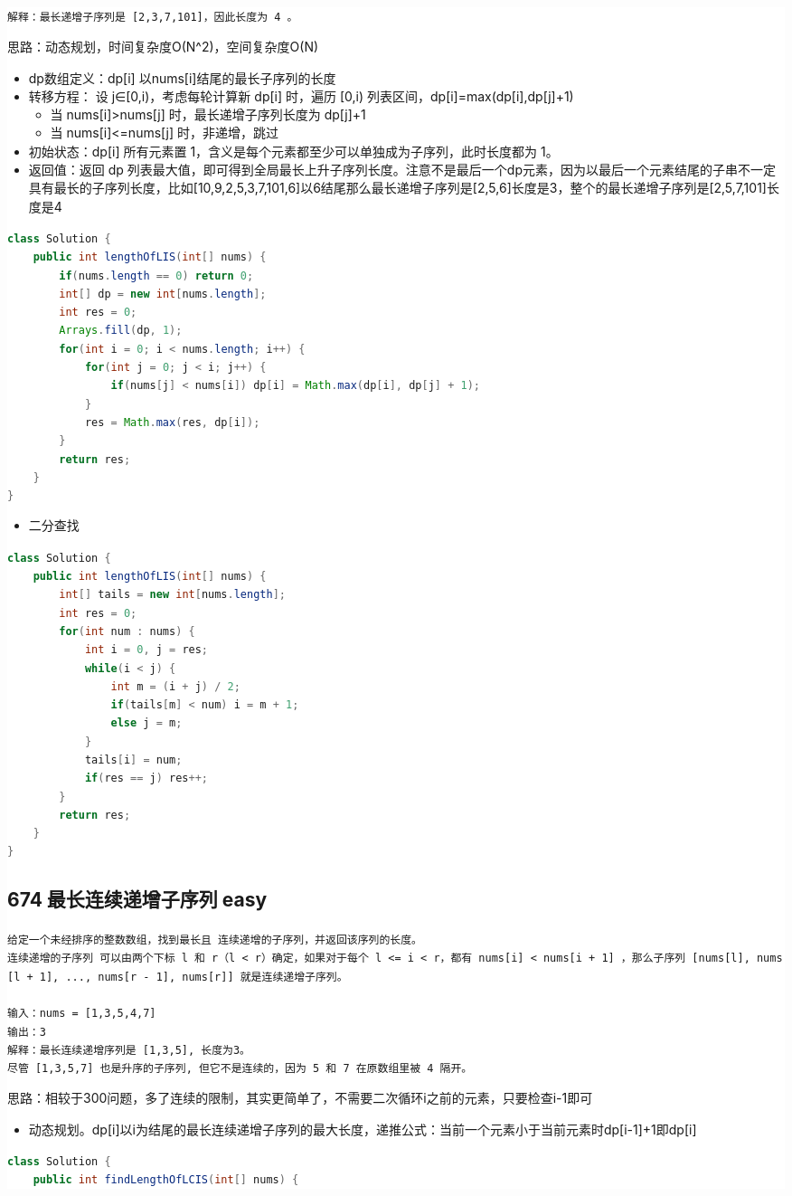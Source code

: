 ```
解释：最长递增子序列是 [2,3,7,101]，因此长度为 4 。
```
思路：动态规划，时间复杂度O(N^2)，空间复杂度O(N)
- dp数组定义：dp[i] 以nums[i]结尾的最长子序列的长度
- 转移方程： 设 j∈[0,i)，考虑每轮计算新 dp[i] 时，遍历 [0,i) 列表区间，dp[i]=max(dp[i],dp[j]+1)
  - 当 nums[i]>nums[j] 时，最长递增子序列长度为 dp[j]+1
  - 当 nums[i]<=nums[j] 时，非递增，跳过
- 初始状态：dp[i] 所有元素置 1，含义是每个元素都至少可以单独成为子序列，此时长度都为 1。
- 返回值：返回 dp 列表最大值，即可得到全局最长上升子序列长度。注意不是最后一个dp元素，因为以最后一个元素结尾的子串不一定具有最长的子序列长度，比如[10,9,2,5,3,7,101,6]以6结尾那么最长递增子序列是[2,5,6]长度是3，整个的最长递增子序列是[2,5,7,101]长度是4
```java
class Solution {
    public int lengthOfLIS(int[] nums) {
        if(nums.length == 0) return 0;
        int[] dp = new int[nums.length];
        int res = 0;
        Arrays.fill(dp, 1);
        for(int i = 0; i < nums.length; i++) {
            for(int j = 0; j < i; j++) {
                if(nums[j] < nums[i]) dp[i] = Math.max(dp[i], dp[j] + 1);
            }
            res = Math.max(res, dp[i]);
        }
        return res;
    }
}
```
- 二分查找
```java
class Solution {
    public int lengthOfLIS(int[] nums) {
        int[] tails = new int[nums.length];
        int res = 0;
        for(int num : nums) {
            int i = 0, j = res;
            while(i < j) {
                int m = (i + j) / 2;
                if(tails[m] < num) i = m + 1;
                else j = m;
            }
            tails[i] = num;
            if(res == j) res++;
        }
        return res;
    }
}
```
## 674 最长连续递增子序列 easy
```
给定一个未经排序的整数数组，找到最长且 连续递增的子序列，并返回该序列的长度。
连续递增的子序列 可以由两个下标 l 和 r（l < r）确定，如果对于每个 l <= i < r，都有 nums[i] < nums[i + 1] ，那么子序列 [nums[l], nums[l + 1], ..., nums[r - 1], nums[r]] 就是连续递增子序列。

输入：nums = [1,3,5,4,7]
输出：3
解释：最长连续递增序列是 [1,3,5], 长度为3。
尽管 [1,3,5,7] 也是升序的子序列, 但它不是连续的，因为 5 和 7 在原数组里被 4 隔开。 
```
思路：相较于300问题，多了连续的限制，其实更简单了，不需要二次循环i之前的元素，只要检查i-1即可
- 动态规划。dp[i]以i为结尾的最长连续递增子序列的最大长度，递推公式：当前一个元素小于当前元素时dp[i-1]+1即dp[i]
```java
class Solution {
    public int findLengthOfLCIS(int[] nums) {
```